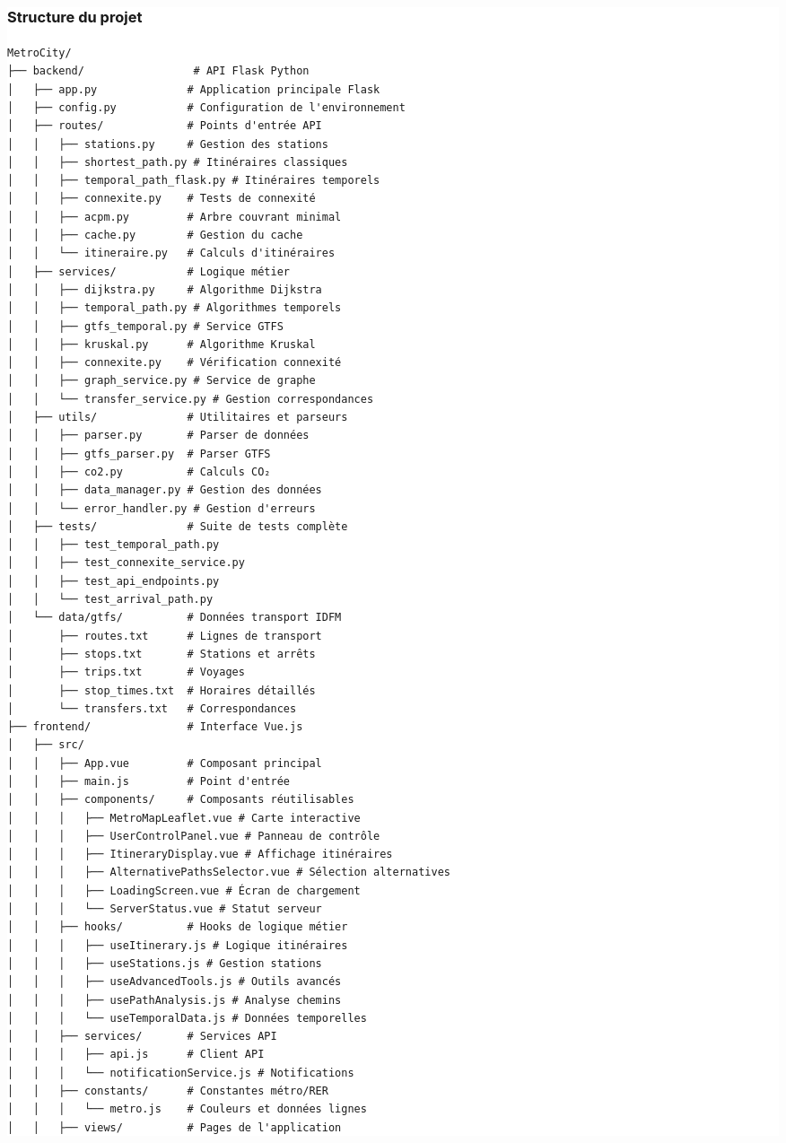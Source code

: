 ### Structure du projet

```
MetroCity/
├── backend/                 # API Flask Python
│   ├── app.py              # Application principale Flask
│   ├── config.py           # Configuration de l'environnement
│   ├── routes/             # Points d'entrée API
│   │   ├── stations.py     # Gestion des stations
│   │   ├── shortest_path.py # Itinéraires classiques
│   │   ├── temporal_path_flask.py # Itinéraires temporels
│   │   ├── connexite.py    # Tests de connexité
│   │   ├── acpm.py         # Arbre couvrant minimal
│   │   ├── cache.py        # Gestion du cache
│   │   └── itineraire.py   # Calculs d'itinéraires
│   ├── services/           # Logique métier
│   │   ├── dijkstra.py     # Algorithme Dijkstra
│   │   ├── temporal_path.py # Algorithmes temporels
│   │   ├── gtfs_temporal.py # Service GTFS
│   │   ├── kruskal.py      # Algorithme Kruskal
│   │   ├── connexite.py    # Vérification connexité
│   │   ├── graph_service.py # Service de graphe
│   │   └── transfer_service.py # Gestion correspondances
│   ├── utils/              # Utilitaires et parseurs
│   │   ├── parser.py       # Parser de données
│   │   ├── gtfs_parser.py  # Parser GTFS
│   │   ├── co2.py          # Calculs CO₂
│   │   ├── data_manager.py # Gestion des données
│   │   └── error_handler.py # Gestion d'erreurs
│   ├── tests/              # Suite de tests complète
│   │   ├── test_temporal_path.py
│   │   ├── test_connexite_service.py
│   │   ├── test_api_endpoints.py
│   │   └── test_arrival_path.py
│   └── data/gtfs/          # Données transport IDFM
│       ├── routes.txt      # Lignes de transport
│       ├── stops.txt       # Stations et arrêts
│       ├── trips.txt       # Voyages
│       ├── stop_times.txt  # Horaires détaillés
│       └── transfers.txt   # Correspondances
├── frontend/               # Interface Vue.js
│   ├── src/
│   │   ├── App.vue         # Composant principal
│   │   ├── main.js         # Point d'entrée
│   │   ├── components/     # Composants réutilisables
│   │   │   ├── MetroMapLeaflet.vue # Carte interactive
│   │   │   ├── UserControlPanel.vue # Panneau de contrôle
│   │   │   ├── ItineraryDisplay.vue # Affichage itinéraires
│   │   │   ├── AlternativePathsSelector.vue # Sélection alternatives
│   │   │   ├── LoadingScreen.vue # Écran de chargement
│   │   │   └── ServerStatus.vue # Statut serveur
│   │   ├── hooks/          # Hooks de logique métier
│   │   │   ├── useItinerary.js # Logique itinéraires
│   │   │   ├── useStations.js # Gestion stations
│   │   │   ├── useAdvancedTools.js # Outils avancés
│   │   │   ├── usePathAnalysis.js # Analyse chemins
│   │   │   └── useTemporalData.js # Données temporelles
│   │   ├── services/       # Services API
│   │   │   ├── api.js      # Client API
│   │   │   └── notificationService.js # Notifications
│   │   ├── constants/      # Constantes métro/RER
│   │   │   └── metro.js    # Couleurs et données lignes
│   │   ├── views/          # Pages de l'application
```